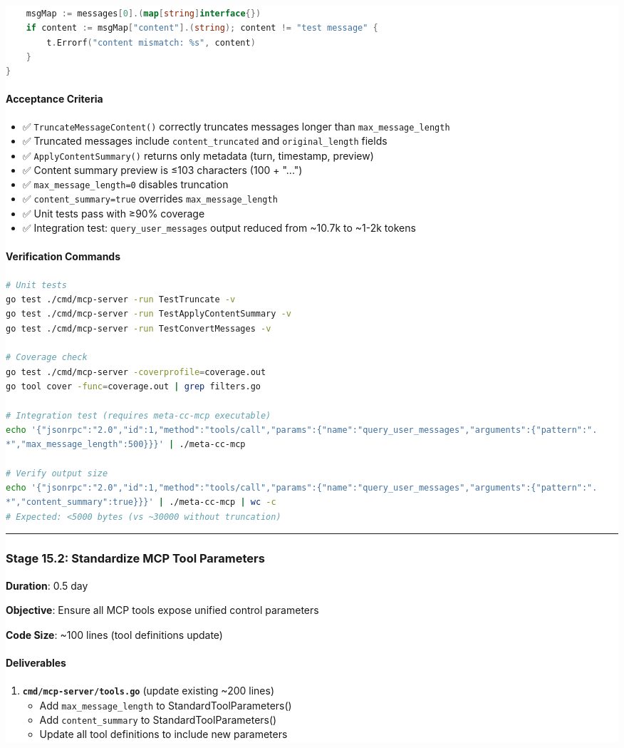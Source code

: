 ```go
	msgMap := messages[0].(map[string]interface{})
	if content := msgMap["content"].(string); content != "test message" {
		t.Errorf("content mismatch: %s", content)
	}
}
```

#### Acceptance Criteria

- ✅ `TruncateMessageContent()` correctly truncates messages longer than `max_message_length`
- ✅ Truncated messages include `content_truncated` and `original_length` fields
- ✅ `ApplyContentSummary()` returns only metadata (turn, timestamp, preview)
- ✅ Content summary preview is ≤103 characters (100 + "...")
- ✅ `max_message_length=0` disables truncation
- ✅ `content_summary=true` overrides `max_message_length`
- ✅ Unit tests pass with ≥90% coverage
- ✅ Integration test: `query_user_messages` output reduced from ~10.7k to ~1-2k tokens

#### Verification Commands

```bash
# Unit tests
go test ./cmd/mcp-server -run TestTruncate -v
go test ./cmd/mcp-server -run TestApplyContentSummary -v
go test ./cmd/mcp-server -run TestConvertMessages -v

# Coverage check
go test ./cmd/mcp-server -coverprofile=coverage.out
go tool cover -func=coverage.out | grep filters.go

# Integration test (requires meta-cc-mcp executable)
echo '{"jsonrpc":"2.0","id":1,"method":"tools/call","params":{"name":"query_user_messages","arguments":{"pattern":".*","max_message_length":500}}}' | ./meta-cc-mcp

# Verify output size
echo '{"jsonrpc":"2.0","id":1,"method":"tools/call","params":{"name":"query_user_messages","arguments":{"pattern":".*","content_summary":true}}}' | ./meta-cc-mcp | wc -c
# Expected: <5000 bytes (vs ~30000 without truncation)
```

---

### Stage 15.2: Standardize MCP Tool Parameters

**Duration**: 0.5 day

**Objective**: Ensure all MCP tools expose unified control parameters

**Code Size**: ~100 lines (tool definitions update)

#### Deliverables

1. **`cmd/mcp-server/tools.go`** (update existing ~200 lines)
   - Add `max_message_length` to StandardToolParameters()
   - Add `content_summary` to StandardToolParameters()
   - Update all tool definitions to include new parameters
